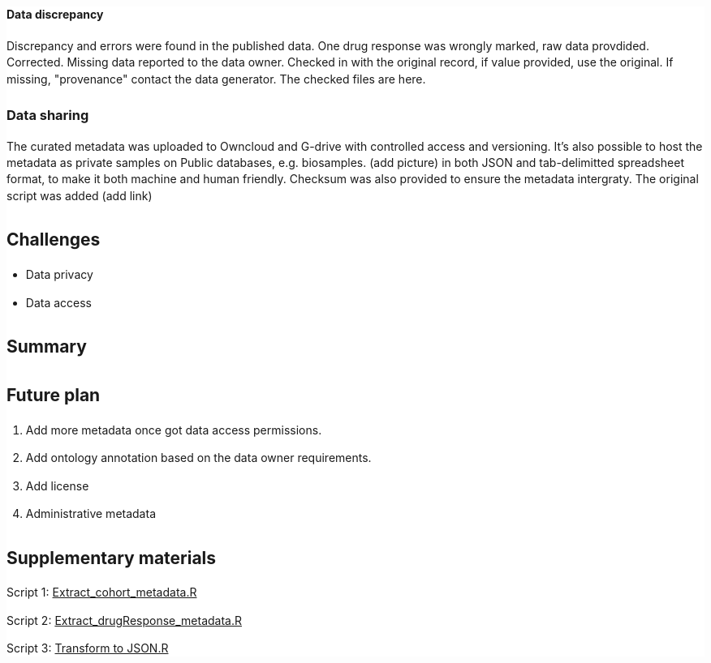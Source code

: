 #### Data discrepancy

Discrepancy and errors were found in the published data. One drug response was wrongly marked, raw data provdided. Corrected. Missing data reported to the data owner. Checked in with the original record, if value provided, use the original. If missing, "provenance" contact the data generator. The checked files are here. 

### Data sharing

The curated metadata was uploaded to Owncloud and G-drive with controlled access and versioning. It’s also possible to host the metadata as private samples on Public databases, e.g. biosamples. (add picture) in both JSON and tab-delimitted spreadsheet format, to make it both machine and human friendly. Checksum was also provided to ensure the metadata intergraty. The original script was added (add link)

## Challenges

* Data privacy

* Data access

## Summary

## Future plan

1. Add more metadata once got data access permissions.

2. Add ontology annotation based on the data owner requirements.

1. Add license 

2. Administrative metadata

## Supplementary materials

Script 1: [Extract_cohort_metadata.R](https://drive.google.com/file/d/1bbMMKZnygZ8kccdnSj2R_BRLDhd0vAS-/view?usp=sharing)

Script 2: [Extract_drugResponse_metadata.R](https://drive.google.com/open?id=1eNxdNFGN7GAw7Z0Cmk0k2BJiMMZ7wbel)

Script 3: [Transform to JSON.R](https://drive.google.com/file/d/18Ik3RryhWVFq9_2IIy6k8N-qpnP9Wgm3/view?usp=sharing)

